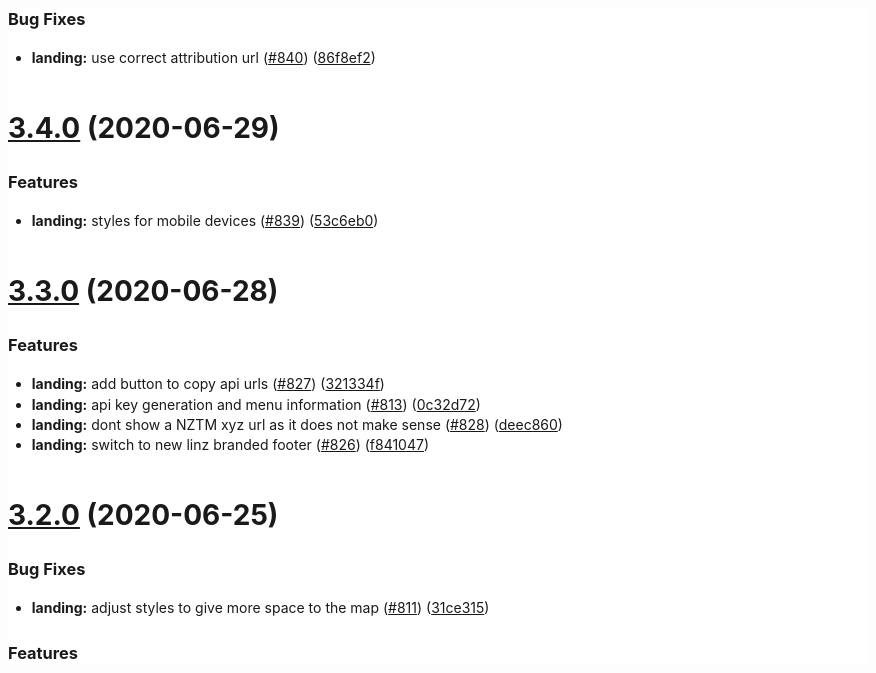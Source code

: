 ### Bug Fixes

* **landing:** use correct attribution url ([#840](https://github.com/linz/basemaps/issues/840)) ([86f8ef2](https://github.com/linz/basemaps/commit/86f8ef239703286a18437364020b5a86ce9084af))





# [3.4.0](https://github.com/linz/basemaps/compare/v3.3.0...v3.4.0) (2020-06-29)


### Features

* **landing:** styles for mobile devices ([#839](https://github.com/linz/basemaps/issues/839)) ([53c6eb0](https://github.com/linz/basemaps/commit/53c6eb0d4d6cca13dc813fb683d8e4d598746647))





# [3.3.0](https://github.com/linz/basemaps/compare/v3.2.0...v3.3.0) (2020-06-28)


### Features

* **landing:** add button to copy api urls ([#827](https://github.com/linz/basemaps/issues/827)) ([321334f](https://github.com/linz/basemaps/commit/321334fe0966906b1c2826c21bc7b9a45ff3e4cd))
* **landing:** api key generation and menu information  ([#813](https://github.com/linz/basemaps/issues/813)) ([0c32d72](https://github.com/linz/basemaps/commit/0c32d727fb63c20a5c0dda3dde31309b7042a48b))
* **landing:** dont show a NZTM xyz url as it does not make sense ([#828](https://github.com/linz/basemaps/issues/828)) ([deec860](https://github.com/linz/basemaps/commit/deec860babc3cbc16c145acf41c6b1220ae54ab3))
* **landing:** switch to new linz branded footer ([#826](https://github.com/linz/basemaps/issues/826)) ([f841047](https://github.com/linz/basemaps/commit/f8410473ab75e59a509e3c157c54a86695f1971a))





# [3.2.0](https://github.com/linz/basemaps/compare/v3.1.0...v3.2.0) (2020-06-25)


### Bug Fixes

* **landing:** adjust styles to give more space to the map ([#811](https://github.com/linz/basemaps/issues/811)) ([31ce315](https://github.com/linz/basemaps/commit/31ce31580dad8236a49a501d6fba67c75439c7c5))


### Features
